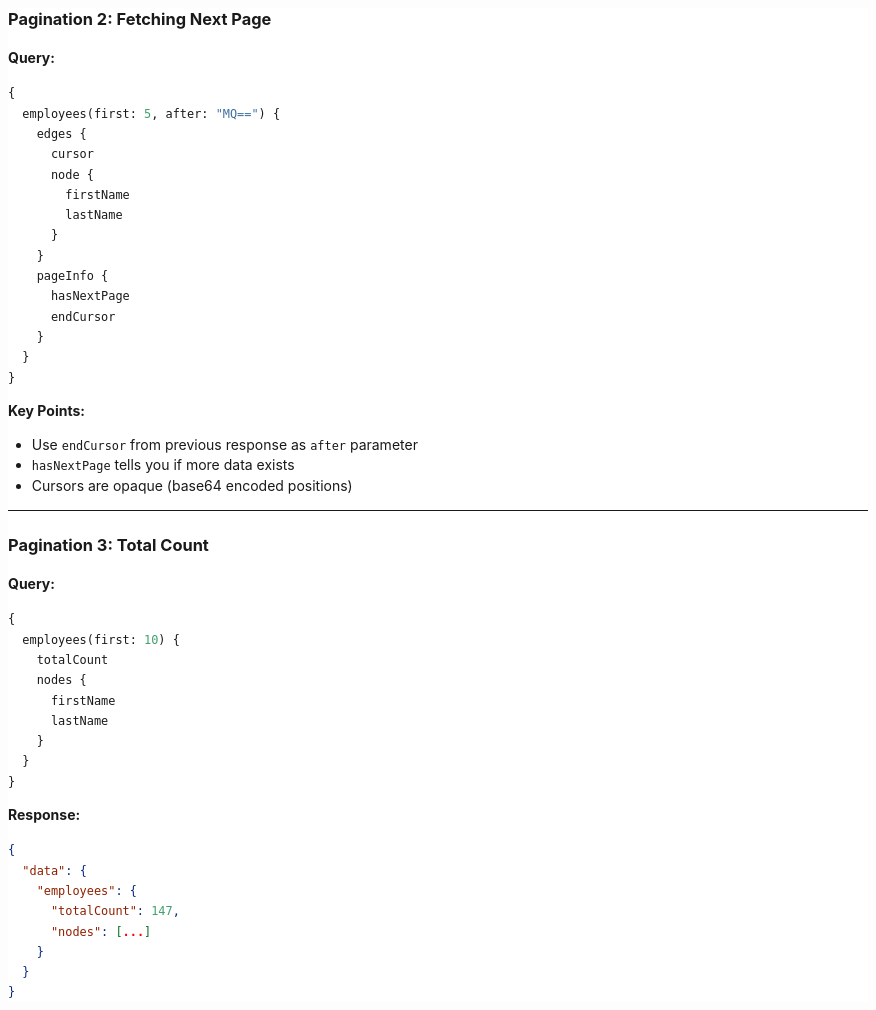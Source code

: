 
### Pagination 2: Fetching Next Page

**Query:**
```graphql
{
  employees(first: 5, after: "MQ==") {
    edges {
      cursor
      node {
        firstName
        lastName
      }
    }
    pageInfo {
      hasNextPage
      endCursor
    }
  }
}
```

**Key Points:**
- Use `endCursor` from previous response as `after` parameter
- `hasNextPage` tells you if more data exists
- Cursors are opaque (base64 encoded positions)

---

### Pagination 3: Total Count

**Query:**
```graphql
{
  employees(first: 10) {
    totalCount
    nodes {
      firstName
      lastName
    }
  }
}
```

**Response:**
```json
{
  "data": {
    "employees": {
      "totalCount": 147,
      "nodes": [...]
    }
  }
}
```
